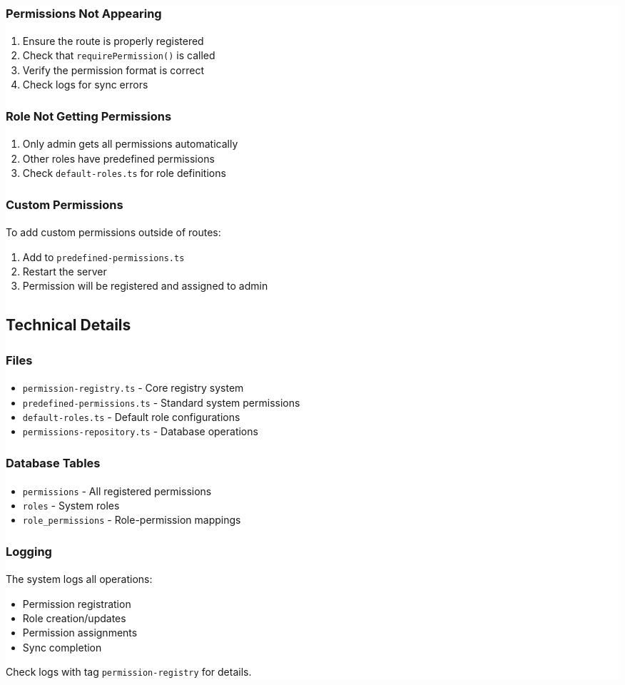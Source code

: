 ### Permissions Not Appearing

1. Ensure the route is properly registered
2. Check that `requirePermission()` is called
3. Verify the permission format is correct
4. Check logs for sync errors

### Role Not Getting Permissions

1. Only admin gets all permissions automatically
2. Other roles have predefined permissions
3. Check `default-roles.ts` for role definitions

### Custom Permissions

To add custom permissions outside of routes:

1. Add to `predefined-permissions.ts`
2. Restart the server
3. Permission will be registered and assigned to admin

## Technical Details

### Files

- `permission-registry.ts` - Core registry system
- `predefined-permissions.ts` - Standard system permissions
- `default-roles.ts` - Default role configurations
- `permissions-repository.ts` - Database operations

### Database Tables

- `permissions` - All registered permissions
- `roles` - System roles
- `role_permissions` - Role-permission mappings

### Logging

The system logs all operations:
- Permission registration
- Role creation/updates
- Permission assignments
- Sync completion

Check logs with tag `permission-registry` for details.